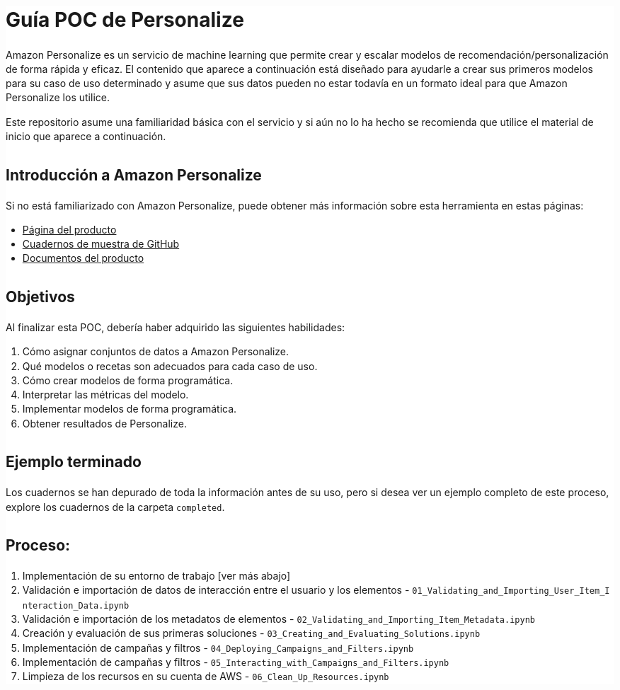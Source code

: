 # Guía POC de Personalize

Amazon Personalize es un servicio de machine learning que permite crear y escalar modelos de recomendación/personalización de forma rápida y eficaz. El contenido que aparece a continuación está diseñado para ayudarle a crear sus primeros modelos para su caso de uso determinado y asume que sus datos pueden no estar todavía en un formato ideal para que Amazon Personalize los utilice.

Este repositorio asume una familiaridad básica con el servicio y si aún no lo ha hecho se recomienda que utilice el material de inicio que aparece a continuación.

## Introducción a Amazon Personalize

Si no está familiarizado con Amazon Personalize, puede obtener más información sobre esta herramienta en estas páginas:

* [Página del producto](https://aws.amazon.com/personalize/)
* [Cuadernos de muestra de GitHub](https://github.com/aws-samples/amazon-personalize-samples)
* [Documentos del producto](https://docs.aws.amazon.com/personalize/latest/dg/what-is-personalize.html)

## Objetivos 

Al finalizar esta POC, debería haber adquirido las siguientes habilidades:

1. Cómo asignar conjuntos de datos a Amazon Personalize.
1. Qué modelos o recetas son adecuados para cada caso de uso.
1. Cómo crear modelos de forma programática.
1. Interpretar las métricas del modelo.
1. Implementar modelos de forma programática.
1. Obtener resultados de Personalize.

## Ejemplo terminado

Los cuadernos se han depurado de toda la información antes de su uso, pero si desea ver un ejemplo completo de este proceso, explore los cuadernos de la carpeta `completed`.


## Proceso:

1. Implementación de su entorno de trabajo [ver más abajo]
1. Validación e importación de datos de interacción entre el usuario y los elementos -
`01_Validating_and_Importing_User_Item_Interaction_Data.ipynb`
1. Validación e importación de los metadatos de elementos -
`02_Validating_and_Importing_Item_Metadata.ipynb`
1. Creación y evaluación de sus primeras soluciones -
`03_Creating_and_Evaluating_Solutions.ipynb`
1. Implementación de campañas y filtros -
`04_Deploying_Campaigns_and_Filters.ipynb`
1. Implementación de campañas y filtros -
`05_Interacting_with_Campaigns_and_Filters.ipynb`
1. Limpieza de los recursos en su cuenta de AWS - `06_Clean_Up_Resources.ipynb`
